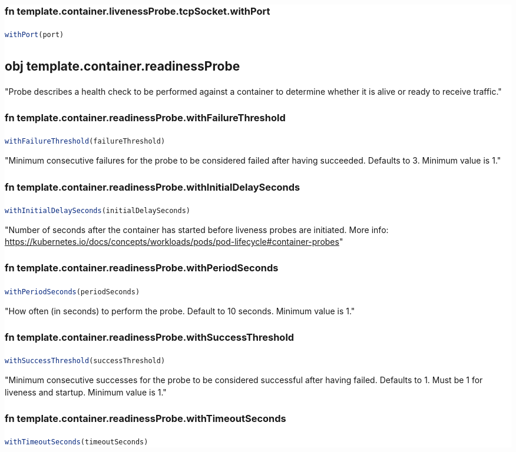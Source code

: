 ### fn template.container.livenessProbe.tcpSocket.withPort

```ts
withPort(port)
```



## obj template.container.readinessProbe

"Probe describes a health check to be performed against a container to determine whether it is alive or ready to receive traffic."

### fn template.container.readinessProbe.withFailureThreshold

```ts
withFailureThreshold(failureThreshold)
```

"Minimum consecutive failures for the probe to be considered failed after having succeeded. Defaults to 3. Minimum value is 1."

### fn template.container.readinessProbe.withInitialDelaySeconds

```ts
withInitialDelaySeconds(initialDelaySeconds)
```

"Number of seconds after the container has started before liveness probes are initiated. More info: https://kubernetes.io/docs/concepts/workloads/pods/pod-lifecycle#container-probes"

### fn template.container.readinessProbe.withPeriodSeconds

```ts
withPeriodSeconds(periodSeconds)
```

"How often (in seconds) to perform the probe. Default to 10 seconds. Minimum value is 1."

### fn template.container.readinessProbe.withSuccessThreshold

```ts
withSuccessThreshold(successThreshold)
```

"Minimum consecutive successes for the probe to be considered successful after having failed. Defaults to 1. Must be 1 for liveness and startup. Minimum value is 1."

### fn template.container.readinessProbe.withTimeoutSeconds

```ts
withTimeoutSeconds(timeoutSeconds)
```
